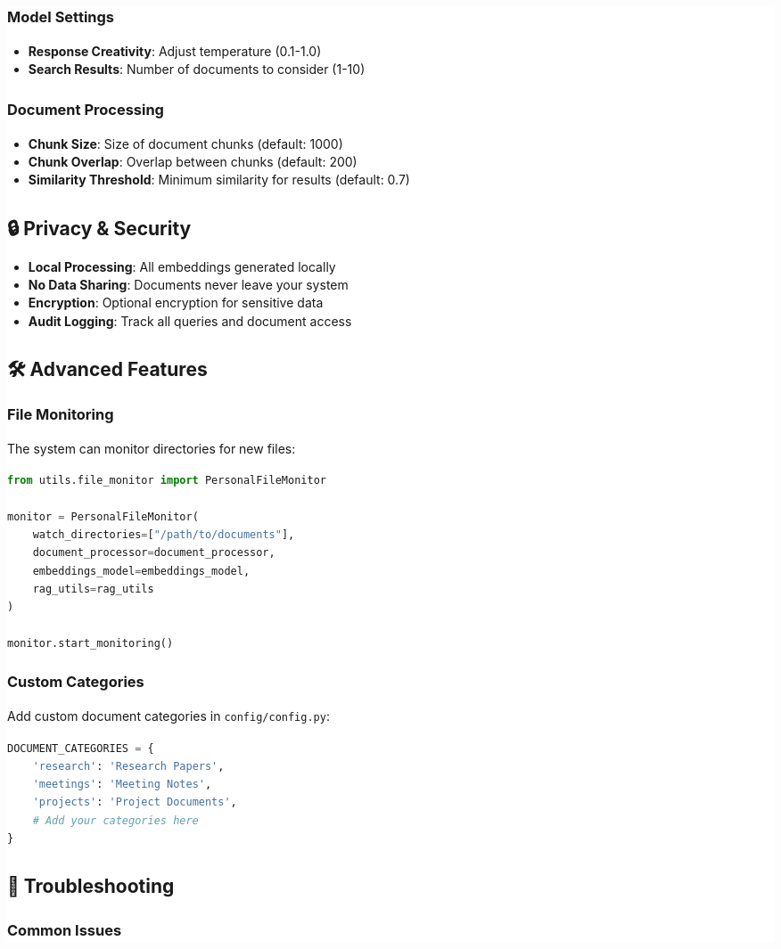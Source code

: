 ### Model Settings
- **Response Creativity**: Adjust temperature (0.1-1.0)
- **Search Results**: Number of documents to consider (1-10)

### Document Processing
- **Chunk Size**: Size of document chunks (default: 1000)
- **Chunk Overlap**: Overlap between chunks (default: 200)
- **Similarity Threshold**: Minimum similarity for results (default: 0.7)

## 🔒 Privacy & Security

- **Local Processing**: All embeddings generated locally
- **No Data Sharing**: Documents never leave your system
- **Encryption**: Optional encryption for sensitive data
- **Audit Logging**: Track all queries and document access

## 🛠️ Advanced Features

### File Monitoring
The system can monitor directories for new files:

```python
from utils.file_monitor import PersonalFileMonitor

monitor = PersonalFileMonitor(
    watch_directories=["/path/to/documents"],
    document_processor=document_processor,
    embeddings_model=embeddings_model,
    rag_utils=rag_utils
)

monitor.start_monitoring()
```

### Custom Categories
Add custom document categories in `config/config.py`:

```python
DOCUMENT_CATEGORIES = {
    'research': 'Research Papers',
    'meetings': 'Meeting Notes',
    'projects': 'Project Documents',
    # Add your categories here
}
```

## 🐛 Troubleshooting

### Common Issues
